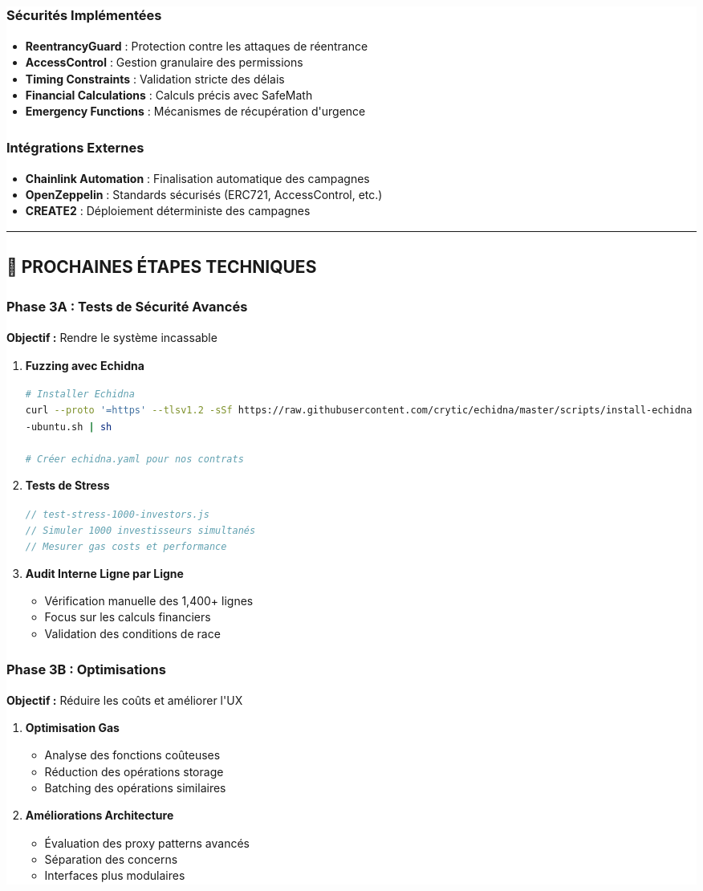 ### Sécurités Implémentées
- **ReentrancyGuard** : Protection contre les attaques de réentrance
- **AccessControl** : Gestion granulaire des permissions
- **Timing Constraints** : Validation stricte des délais
- **Financial Calculations** : Calculs précis avec SafeMath
- **Emergency Functions** : Mécanismes de récupération d'urgence

### Intégrations Externes
- **Chainlink Automation** : Finalisation automatique des campagnes
- **OpenZeppelin** : Standards sécurisés (ERC721, AccessControl, etc.)
- **CREATE2** : Déploiement déterministe des campagnes

---

## 🎯 PROCHAINES ÉTAPES TECHNIQUES

### Phase 3A : Tests de Sécurité Avancés
**Objectif :** Rendre le système incassable

1. **Fuzzing avec Echidna**
   ```bash
   # Installer Echidna
   curl --proto '=https' --tlsv1.2 -sSf https://raw.githubusercontent.com/crytic/echidna/master/scripts/install-echidna-ubuntu.sh | sh
   
   # Créer echidna.yaml pour nos contrats
   ```

2. **Tests de Stress**
   ```javascript
   // test-stress-1000-investors.js
   // Simuler 1000 investisseurs simultanés
   // Mesurer gas costs et performance
   ```

3. **Audit Interne Ligne par Ligne**
   - Vérification manuelle des 1,400+ lignes
   - Focus sur les calculs financiers
   - Validation des conditions de race

### Phase 3B : Optimisations
**Objectif :** Réduire les coûts et améliorer l'UX

1. **Optimisation Gas**
   - Analyse des fonctions coûteuses
   - Réduction des opérations storage
   - Batching des opérations similaires

2. **Améliorations Architecture**
   - Évaluation des proxy patterns avancés
   - Séparation des concerns
   - Interfaces plus modulaires
